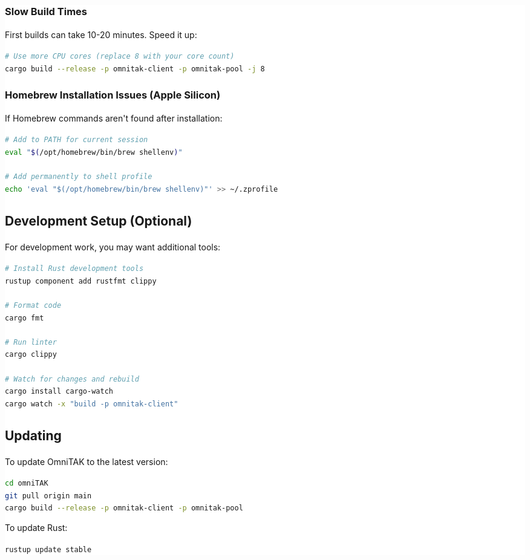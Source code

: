 ### Slow Build Times

First builds can take 10-20 minutes. Speed it up:

```bash
# Use more CPU cores (replace 8 with your core count)
cargo build --release -p omnitak-client -p omnitak-pool -j 8
```

### Homebrew Installation Issues (Apple Silicon)

If Homebrew commands aren't found after installation:

```bash
# Add to PATH for current session
eval "$(/opt/homebrew/bin/brew shellenv)"

# Add permanently to shell profile
echo 'eval "$(/opt/homebrew/bin/brew shellenv)"' >> ~/.zprofile
```

## Development Setup (Optional)

For development work, you may want additional tools:

```bash
# Install Rust development tools
rustup component add rustfmt clippy

# Format code
cargo fmt

# Run linter
cargo clippy

# Watch for changes and rebuild
cargo install cargo-watch
cargo watch -x "build -p omnitak-client"
```

## Updating

To update OmniTAK to the latest version:

```bash
cd omniTAK
git pull origin main
cargo build --release -p omnitak-client -p omnitak-pool
```

To update Rust:

```bash
rustup update stable
```
